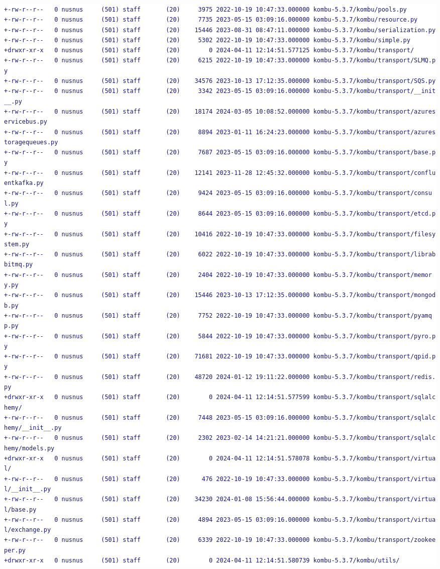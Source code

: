 ```diff
+-rw-r--r--   0 nusnus     (501) staff       (20)     3975 2022-10-19 10:47:33.000000 kombu-5.3.7/kombu/pools.py
+-rw-r--r--   0 nusnus     (501) staff       (20)     7735 2023-05-15 03:09:16.000000 kombu-5.3.7/kombu/resource.py
+-rw-r--r--   0 nusnus     (501) staff       (20)    15446 2023-08-31 08:47:11.000000 kombu-5.3.7/kombu/serialization.py
+-rw-r--r--   0 nusnus     (501) staff       (20)     5302 2022-10-19 10:47:33.000000 kombu-5.3.7/kombu/simple.py
+drwxr-xr-x   0 nusnus     (501) staff       (20)        0 2024-04-11 12:14:51.577125 kombu-5.3.7/kombu/transport/
+-rw-r--r--   0 nusnus     (501) staff       (20)     6215 2022-10-19 10:47:33.000000 kombu-5.3.7/kombu/transport/SLMQ.py
+-rw-r--r--   0 nusnus     (501) staff       (20)    34576 2023-10-13 17:12:35.000000 kombu-5.3.7/kombu/transport/SQS.py
+-rw-r--r--   0 nusnus     (501) staff       (20)     3342 2023-05-15 03:09:16.000000 kombu-5.3.7/kombu/transport/__init__.py
+-rw-r--r--   0 nusnus     (501) staff       (20)    18174 2024-03-05 10:08:52.000000 kombu-5.3.7/kombu/transport/azureservicebus.py
+-rw-r--r--   0 nusnus     (501) staff       (20)     8894 2023-01-11 16:24:23.000000 kombu-5.3.7/kombu/transport/azurestoragequeues.py
+-rw-r--r--   0 nusnus     (501) staff       (20)     7687 2023-05-15 03:09:16.000000 kombu-5.3.7/kombu/transport/base.py
+-rw-r--r--   0 nusnus     (501) staff       (20)    12141 2023-11-28 12:45:32.000000 kombu-5.3.7/kombu/transport/confluentkafka.py
+-rw-r--r--   0 nusnus     (501) staff       (20)     9424 2023-05-15 03:09:16.000000 kombu-5.3.7/kombu/transport/consul.py
+-rw-r--r--   0 nusnus     (501) staff       (20)     8644 2023-05-15 03:09:16.000000 kombu-5.3.7/kombu/transport/etcd.py
+-rw-r--r--   0 nusnus     (501) staff       (20)    10416 2022-10-19 10:47:33.000000 kombu-5.3.7/kombu/transport/filesystem.py
+-rw-r--r--   0 nusnus     (501) staff       (20)     6022 2022-10-19 10:47:33.000000 kombu-5.3.7/kombu/transport/librabbitmq.py
+-rw-r--r--   0 nusnus     (501) staff       (20)     2404 2022-10-19 10:47:33.000000 kombu-5.3.7/kombu/transport/memory.py
+-rw-r--r--   0 nusnus     (501) staff       (20)    15446 2023-10-13 17:12:35.000000 kombu-5.3.7/kombu/transport/mongodb.py
+-rw-r--r--   0 nusnus     (501) staff       (20)     7752 2022-10-19 10:47:33.000000 kombu-5.3.7/kombu/transport/pyamqp.py
+-rw-r--r--   0 nusnus     (501) staff       (20)     5844 2022-10-19 10:47:33.000000 kombu-5.3.7/kombu/transport/pyro.py
+-rw-r--r--   0 nusnus     (501) staff       (20)    71681 2022-10-19 10:47:33.000000 kombu-5.3.7/kombu/transport/qpid.py
+-rw-r--r--   0 nusnus     (501) staff       (20)    48720 2024-01-12 19:11:22.000000 kombu-5.3.7/kombu/transport/redis.py
+drwxr-xr-x   0 nusnus     (501) staff       (20)        0 2024-04-11 12:14:51.577599 kombu-5.3.7/kombu/transport/sqlalchemy/
+-rw-r--r--   0 nusnus     (501) staff       (20)     7448 2023-05-15 03:09:16.000000 kombu-5.3.7/kombu/transport/sqlalchemy/__init__.py
+-rw-r--r--   0 nusnus     (501) staff       (20)     2302 2023-02-14 14:21:21.000000 kombu-5.3.7/kombu/transport/sqlalchemy/models.py
+drwxr-xr-x   0 nusnus     (501) staff       (20)        0 2024-04-11 12:14:51.578078 kombu-5.3.7/kombu/transport/virtual/
+-rw-r--r--   0 nusnus     (501) staff       (20)      476 2022-10-19 10:47:33.000000 kombu-5.3.7/kombu/transport/virtual/__init__.py
+-rw-r--r--   0 nusnus     (501) staff       (20)    34230 2024-01-08 15:56:44.000000 kombu-5.3.7/kombu/transport/virtual/base.py
+-rw-r--r--   0 nusnus     (501) staff       (20)     4894 2023-05-15 03:09:16.000000 kombu-5.3.7/kombu/transport/virtual/exchange.py
+-rw-r--r--   0 nusnus     (501) staff       (20)     6339 2022-10-19 10:47:33.000000 kombu-5.3.7/kombu/transport/zookeeper.py
+drwxr-xr-x   0 nusnus     (501) staff       (20)        0 2024-04-11 12:14:51.580739 kombu-5.3.7/kombu/utils/
```